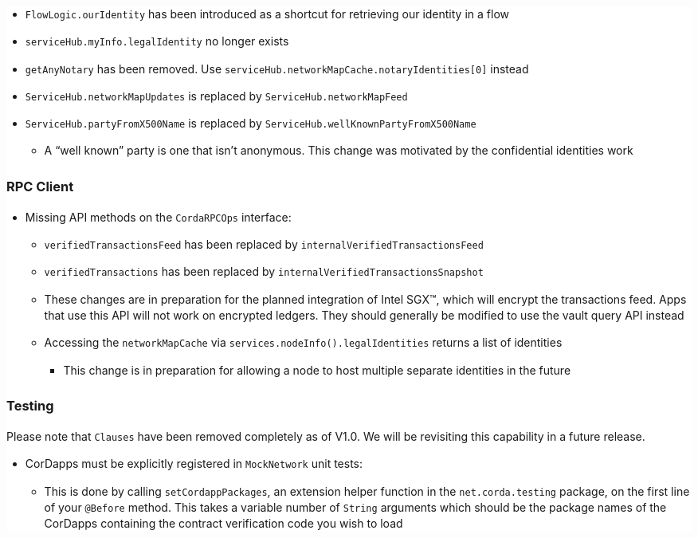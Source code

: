 

* `FlowLogic.ourIdentity` has been introduced as a shortcut for retrieving our identity in a flow


* `serviceHub.myInfo.legalIdentity` no longer exists


* `getAnyNotary` has been removed. Use `serviceHub.networkMapCache.notaryIdentities[0]` instead


* `ServiceHub.networkMapUpdates` is replaced by `ServiceHub.networkMapFeed`


* `ServiceHub.partyFromX500Name` is replaced by `ServiceHub.wellKnownPartyFromX500Name`


    * A “well known” party is one that isn’t anonymous. This change was motivated by the confidential identities work




### RPC Client


* Missing API methods on the `CordaRPCOps` interface:


    * `verifiedTransactionsFeed` has been replaced by `internalVerifiedTransactionsFeed`


    * `verifiedTransactions` has been replaced by `internalVerifiedTransactionsSnapshot`


    * These changes are in preparation for the planned integration of Intel SGX™, which will encrypt the transactions
                                    feed. Apps that use this API will not work on encrypted ledgers. They should generally be modified to use the vault
                                    query API instead


    * Accessing the `networkMapCache` via `services.nodeInfo().legalIdentities` returns a list of identities


        * This change is in preparation for allowing a node to host multiple separate identities in the future





### Testing

Please note that `Clauses` have been removed completely as of V1.0. We will be revisiting this capability in a future
                    release.


* CorDapps must be explicitly registered in `MockNetwork` unit tests:


    * This is done by calling `setCordappPackages`, an extension helper function in the `net.corda.testing` package,
                                    on the first line of your `@Before` method. This takes a variable number of `String` arguments which should be
                                    the package names of the CorDapps containing the contract verification code you wish to load
